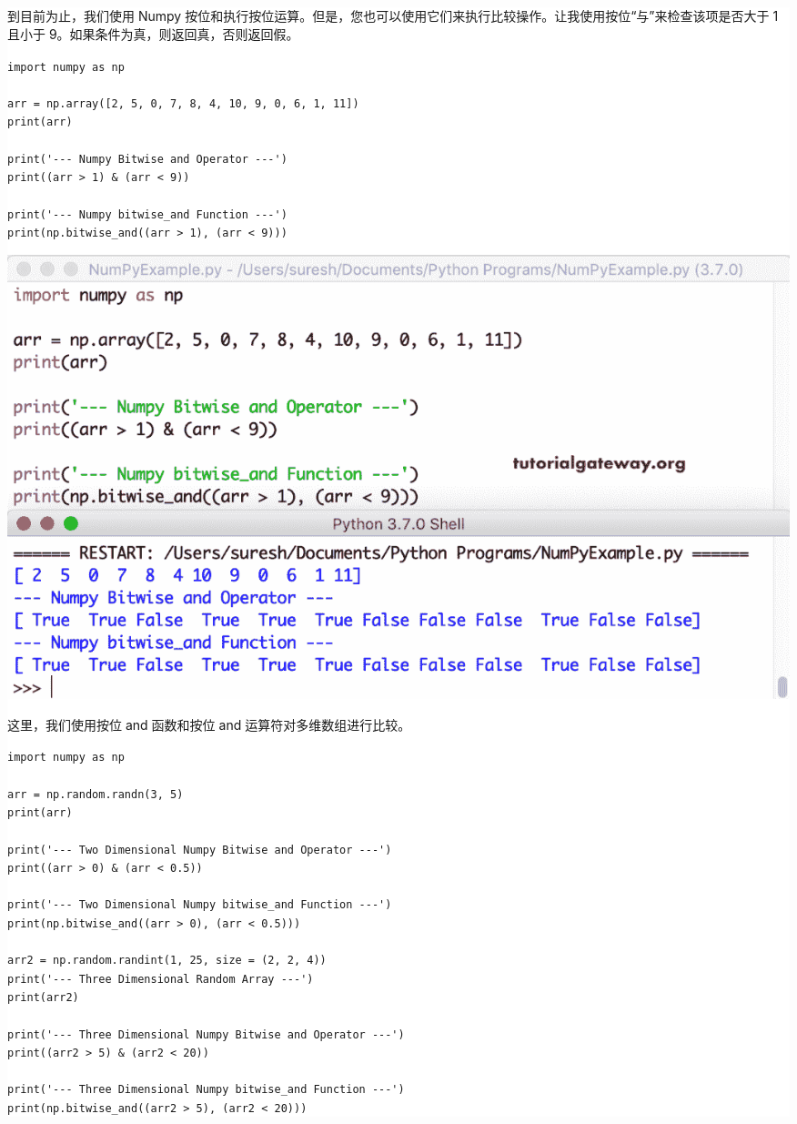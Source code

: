 到目前为止，我们使用 Numpy 按位和执行按位运算。但是，您也可以使用它们来执行比较操作。让我使用按位“与”来检查该项是否大于 1 且小于 9。如果条件为真，则返回真，否则返回假。

```
import numpy as np

arr = np.array([2, 5, 0, 7, 8, 4, 10, 9, 0, 6, 1, 11])
print(arr)

print('--- Numpy Bitwise and Operator ---')
print((arr > 1) & (arr < 9))

print('--- Numpy bitwise_and Function ---')
print(np.bitwise_and((arr > 1), (arr < 9)))
```

![Python Numpy Bitwise and 4](img/dff9b514ab5a62c0cbf07b849fe38023.png)

这里，我们使用按位 and 函数和按位 and 运算符对多维数组进行比较。

```
import numpy as np

arr = np.random.randn(3, 5)
print(arr)

print('--- Two Dimensional Numpy Bitwise and Operator ---')
print((arr > 0) & (arr < 0.5))

print('--- Two Dimensional Numpy bitwise_and Function ---')
print(np.bitwise_and((arr > 0), (arr < 0.5)))

arr2 = np.random.randint(1, 25, size = (2, 2, 4))
print('--- Three Dimensional Random Array ---')
print(arr2)

print('--- Three Dimensional Numpy Bitwise and Operator ---')
print((arr2 > 5) & (arr2 < 20))

print('--- Three Dimensional Numpy bitwise_and Function ---')
print(np.bitwise_and((arr2 > 5), (arr2 < 20)))
```
